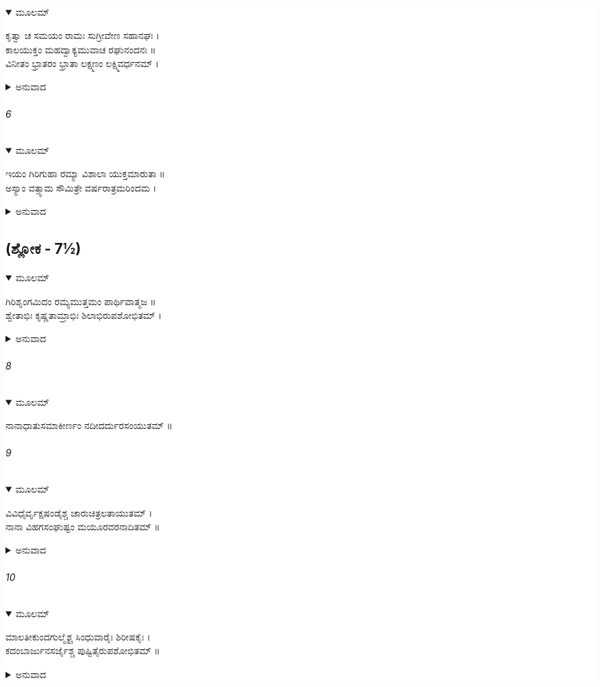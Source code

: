 
<details open><summary>ಮೂಲಮ್</summary>

ಕೃತ್ವಾ ಚ ಸಮಯಂ ರಾಮಃ ಸುಗ್ರೀವೇಣ ಸಹಾನಘಃ ।  
ಕಾಲಯುಕ್ತಂ ಮಹದ್ವಾಕ್ಯಮುವಾಚ  ರಘುನಂದನಃ ॥  
ವಿನೀತಂ ಭ್ರಾತರಂ ಭ್ರಾತಾ ಲಕ್ಷ್ಮಣಂ ಲಕ್ಷ್ಮಿವರ್ಧನಮ್ ।
</details>

<details><summary>ಅನುವಾದ</summary></details>

###### 6


<details open><summary>ಮೂಲಮ್</summary>

ಇಯಂ ಗಿರಿಗುಹಾ ರಮ್ಯಾ ವಿಶಾಲಾ ಯುಕ್ತಮಾರುತಾ ॥  
ಅಸ್ಯಾಂ ವತ್ಸ್ಯಾಮ ಸೌಮಿತ್ರೇ ವರ್ಷರಾತ್ರಮರಿಂದಮ ।
</details>

<details><summary>ಅನುವಾದ</summary></details>

## (ಶ್ಲೋಕ - 7½)


<details open><summary>ಮೂಲಮ್</summary>

ಗಿರಿಶೃಂಗಮಿದಂ ರಮ್ಯಮುತ್ತಮಂ ಪಾರ್ಥಿವಾತ್ಮಜ ॥  
ಶ್ವೇತಾಭಿಃ  ಕೃಷ್ಣತಾಮ್ರಾಭಿಃ  ಶಿಲಾಭಿರುಪಶೋಭಿತಮ್ ।
</details>

<details><summary>ಅನುವಾದ</summary></details>

###### 8


<details open><summary>ಮೂಲಮ್</summary>

ನಾನಾಧಾತುಸಮಾಕೀರ್ಣಂ  ನದೀದರ್ದುರಸಂಯುತಮ್ ॥
</details>

###### 9


<details open><summary>ಮೂಲಮ್</summary>

ವಿವಿಧೈರ್ವೃಕ್ಷಷಂಡೈಶ್ಚ ಚಾರುಚಿತ್ರಲತಾಯುತಮ್ ।  
ನಾನಾ ವಿಹಗಸಂಘುಷ್ಟಂ ಮಯೂರವರನಾದಿತಮ್ ॥
</details>

<details><summary>ಅನುವಾದ</summary></details>

###### 10


<details open><summary>ಮೂಲಮ್</summary>

ಮಾಲತೀಕುಂದಗುಲ್ಮೈಶ್ಚ ಸಿಂಧುವಾರೈಃ ಶಿರೀಷಕೈಃ ।  
ಕದಂಬಾರ್ಜುನಸರ್ಜೈಶ್ಚ  ಪುಷ್ಟಿತೈರುಪಶೋಭಿತಮ್ ॥
</details>

<details><summary>ಅನುವಾದ</summary></details>
